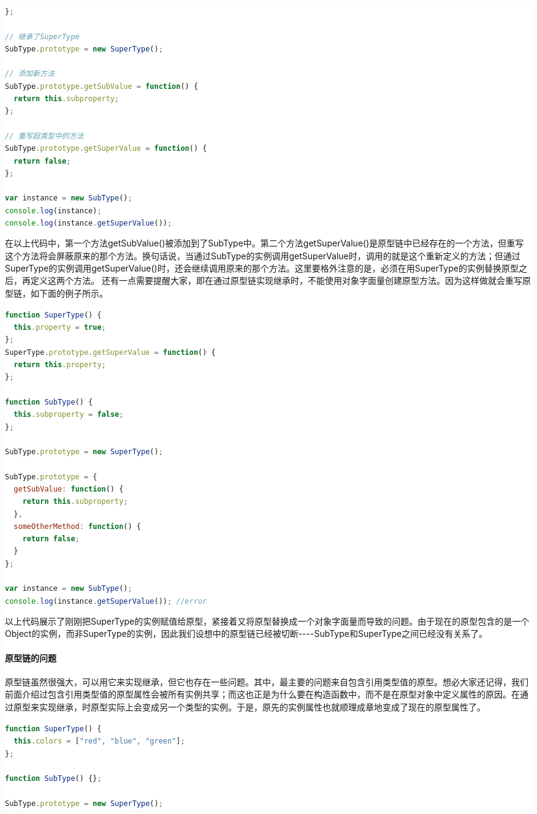 ```js
};

// 继承了SuperType
SubType.prototype = new SuperType();

// 添加新方法
SubType.prototype.getSubValue = function() {
  return this.subproperty;
};

// 重写超类型中的方法
SubType.prototype.getSuperValue = function() {
  return false;
};

var instance = new SubType();
console.log(instance);
console.log(instance.getSuperValue());
```
在以上代码中，第一个方法getSubValue()被添加到了SubType中。第二个方法getSuperValue()是原型链中已经存在的一个方法，但重写这个方法将会屏蔽原来的那个方法。换句话说，当通过SubType的实例调用getSuperValue时，调用的就是这个重新定义的方法；但通过SuperType的实例调用getSuperValue()时，还会继续调用原来的那个方法。这里要格外注意的是，必须在用SuperType的实例替换原型之后，再定义这两个方法。
还有一点需要提醒大家，即在通过原型链实现继承时，不能使用对象字面量创建原型方法。因为这样做就会重写原型链，如下面的例子所示。
```js
function SuperType() {
  this.property = true;
};
SuperType.prototype.getSuperValue = function() {
  return this.property;
};

function SubType() {
  this.subproperty = false;
};

SubType.prototype = new SuperType();

SubType.prototype = {
  getSubValue: function() {
    return this.subproperty;
  },
  someOtherMethod: function() {
    return false;
  }
};

var instance = new SubType();
console.log(instance.getSuperValue()); //error
```
以上代码展示了刚刚把SuperType的实例赋值给原型，紧接着又将原型替换成一个对象字面量而导致的问题。由于现在的原型包含的是一个Object的实例，而非SuperType的实例，因此我们设想中的原型链已经被切断----SubType和SuperType之间已经没有关系了。
#### 原型链的问题
原型链虽然很强大，可以用它来实现继承，但它也存在一些问题。其中，最主要的问题来自包含引用类型值的原型。想必大家还记得，我们前面介绍过包含引用类型值的原型属性会被所有实例共享；而这也正是为什么要在构造函数中，而不是在原型对象中定义属性的原因。在通过原型来实现继承，时原型实际上会变成另一个类型的实例。于是，原先的实例属性也就顺理成章地变成了现在的原型属性了。
```js
function SuperType() {
  this.colors = ["red", "blue", "green"];
};

function SubType() {};

SubType.prototype = new SuperType();

```